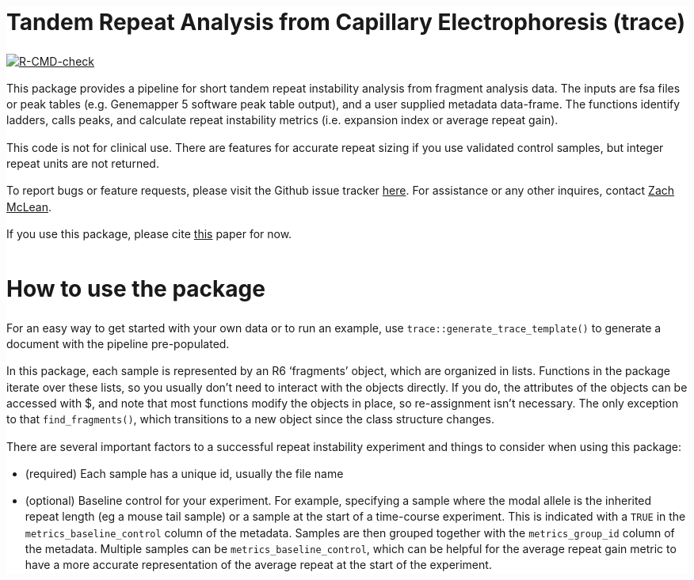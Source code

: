 
# Tandem Repeat Analysis from Capillary Electrophoresis (trace)



[![R-CMD-check](https://github.com/zachariahmclean/trace/actions/workflows/R-CMD-check.yaml/badge.svg)](https://github.com/zachariahmclean/trace/actions/workflows/R-CMD-check.yaml)



This package provides a pipeline for short tandem repeat instability
analysis from fragment analysis data. The inputs are fsa files or peak
tables (e.g. Genemapper 5 software peak table output), and a user
supplied metadata data-frame. The functions identify ladders, calls
peaks, and calculate repeat instability metrics (i.e. expansion index or
average repeat gain).

This code is not for clinical use. There are features for accurate
repeat sizing if you use validated control samples, but integer repeat
units are not returned.

To report bugs or feature requests, please visit the Github issue
tracker [here](https://github.com/zachariahmclean/trace/issues). For
assistance or any other inquires, contact [Zach
McLean](mailto:zmclean@mgh.harvard.edu?subject=%5BGitHub%5D%20trace).

If you use this package, please cite
[this](https://www.nature.com/articles/s41467-024-47485-0) paper for
now.

# How to use the package

For an easy way to get started with your own data or to run an example,
use `trace::generate_trace_template()` to generate a document with the
pipeline pre-populated.

In this package, each sample is represented by an R6 ‘fragments’ object,
which are organized in lists. Functions in the package iterate over
these lists, so you usually don’t need to interact with the objects
directly. If you do, the attributes of the objects can be accessed with
\$, and note that most functions modify the objects in place, so
re-assignment isn’t necessary. The only exception to that
`find_fragments()`, which transitions to a new object since the class
structure changes.

There are several important factors to a successful repeat instability
experiment and things to consider when using this package:

- (required) Each sample has a unique id, usually the file name

- (optional) Baseline control for your experiment. For example,
  specifying a sample where the modal allele is the inherited repeat
  length (eg a mouse tail sample) or a sample at the start of a
  time-course experiment. This is indicated with a `TRUE` in the
  `metrics_baseline_control` column of the metadata. Samples are then
  grouped together with the `metrics_group_id` column of the metadata.
  Multiple samples can be `metrics_baseline_control`, which can be
  helpful for the average repeat gain metric to have a more accurate
  representation of the average repeat at the start of the experiment.
